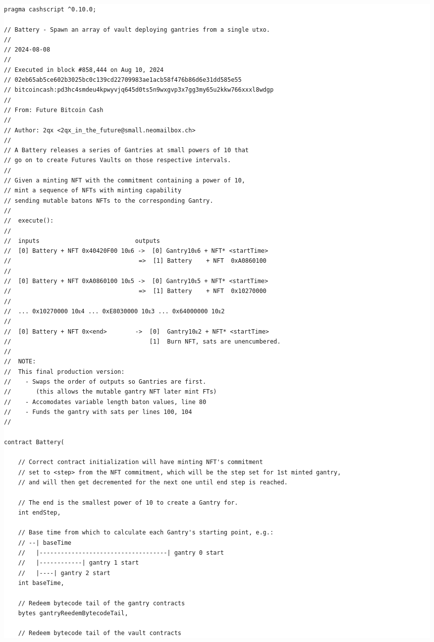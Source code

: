 ```solidity
pragma cashscript ^0.10.0;

// Battery - Spawn an array of vault deploying gantries from a single utxo.
//
// 2024-08-08
// 
// Executed in block #858,444 on Aug 10, 2024
// 02eb65ab5ce602b3025bc0c139cd22709983ae1acb58f476b86d6e31dd585e55
// bitcoincash:pd3hc4smdeu4kpwyvjq645d0ts5n9wxgvp3x7gg3my65u2kkw766xxxl8wdgp
//
// From: Future Bitcoin Cash
//
// Author: 2qx <2qx_in_the_future@small.neomailbox.ch>
//
// A Battery releases a series of Gantries at small powers of 10 that 
// go on to create Futures Vaults on those respective intervals.
//
// Given a minting NFT with the commitment containing a power of 10, 
// mint a sequence of NFTs with minting capability
// sending mutable batons NFTs to the corresponding Gantry.
//
//  execute():
//
//  inputs                           outputs
//  [0] Battery + NFT 0x40420F00 10ᴇ6 ->  [0] Gantry10ᴇ6 + NFT* <startTime>
//                                    =>  [1] Battery    + NFT  0xA0860100
//
//  [0] Battery + NFT 0xA0860100 10ᴇ5 ->  [0] Gantry10ᴇ5 + NFT* <startTime>
//                                    =>  [1] Battery    + NFT  0x10270000
//
//  ... 0x10270000 10ᴇ4 ... 0xE8030000 10ᴇ3 ... 0x64000000 10ᴇ2
//
//  [0] Battery + NFT 0x<end>        ->  [0]  Gantry10ᴇ2 + NFT* <startTime>
//                                       [1]  Burn NFT, sats are unencumbered.
//                                       
//  NOTE:
//  This final production version: 
//    - Swaps the order of outputs so Gantries are first.
//       (this allows the mutable gantry NFT later mint FTs)
//    - Accomodates variable length baton values, line 80
//    - Funds the gantry with sats per lines 100, 104
// 

contract Battery(

    // Correct contract initialization will have minting NFT's commitment
    // set to <step> from the NFT commitment, which will be the step set for 1st minted gantry,
    // and will then get decremented for the next one until end step is reached.

    // The end is the smallest power of 10 to create a Gantry for.
    int endStep,

    // Base time from which to calculate each Gantry's starting point, e.g.:
    // --| baseTime
    //   |------------------------------------| gantry 0 start
    //   |------------| gantry 1 start
    //   |----| gantry 2 start
    int baseTime,

    // Redeem bytecode tail of the gantry contracts
    bytes gantryReedemBytecodeTail,

    // Redeem bytecode tail of the vault contracts
```